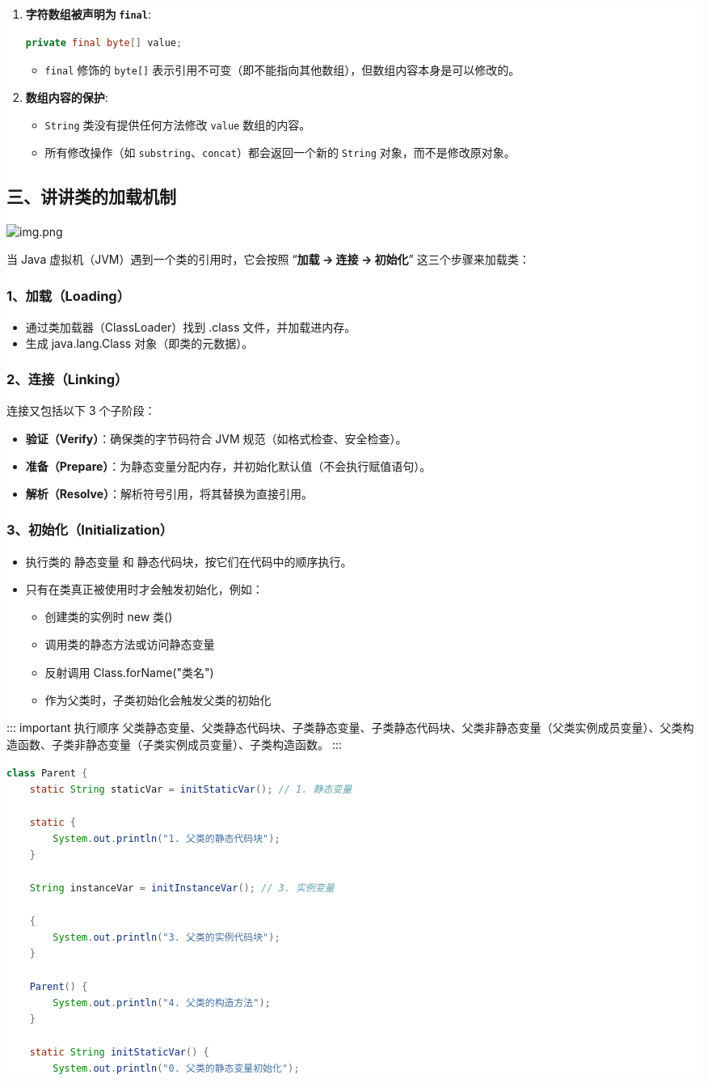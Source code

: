 1. **字符数组被声明为 `final`**:
   ```java
   private final byte[] value;
   ``` 
    - `final` 修饰的 `byte[]` 表示引用不可变（即不能指向其他数组），但数组内容本身是可以修改的。

2. **数组内容的保护**:
    - `String` 类没有提供任何方法修改 `value` 数组的内容。

    - 所有修改操作（如 `substring`、`concat`）都会返回一个新的 `String` 对象，而不是修改原对象。

## 三、讲讲类的加载机制

![img.png](../assets/interview/class_init.png)

当 Java 虚拟机（JVM）遇到一个类的引用时，它会按照 “**加载 -> 连接 -> 初始化**” 这三个步骤来加载类：

### 1、加载（Loading）

- 通过类加载器（ClassLoader）找到 .class 文件，并加载进内存。
- 生成 java.lang.Class 对象（即类的元数据）。

### 2、连接（Linking）

连接又包括以下 3 个子阶段：

- **验证（Verify）**：确保类的字节码符合 JVM 规范（如格式检查、安全检查）。

- **准备（Prepare）**：为静态变量分配内存，并初始化默认值（不会执行赋值语句）。

- **解析（Resolve）**：解析符号引用，将其替换为直接引用。

### 3、初始化（Initialization）

- 执行类的 静态变量 和 静态代码块，按它们在代码中的顺序执行。

- 只有在类真正被使用时才会触发初始化，例如：

    - 创建类的实例时 new 类()

    - 调用类的静态方法或访问静态变量

    - 反射调用 Class.forName("类名")

    - 作为父类时，子类初始化会触发父类的初始化

::: important 执行顺序
父类静态变量、父类静态代码块、子类静态变量、子类静态代码块、父类非静态变量（父类实例成员变量）、父类构造函数、子类非静态变量（子类实例成员变量）、子类构造函数。
:::

```java
class Parent {
    static String staticVar = initStaticVar(); // 1. 静态变量

    static {
        System.out.println("1. 父类的静态代码块");
    }

    String instanceVar = initInstanceVar(); // 3. 实例变量

    {
        System.out.println("3. 父类的实例代码块");
    }

    Parent() {
        System.out.println("4. 父类的构造方法");
    }

    static String initStaticVar() {
        System.out.println("0. 父类的静态变量初始化");
```